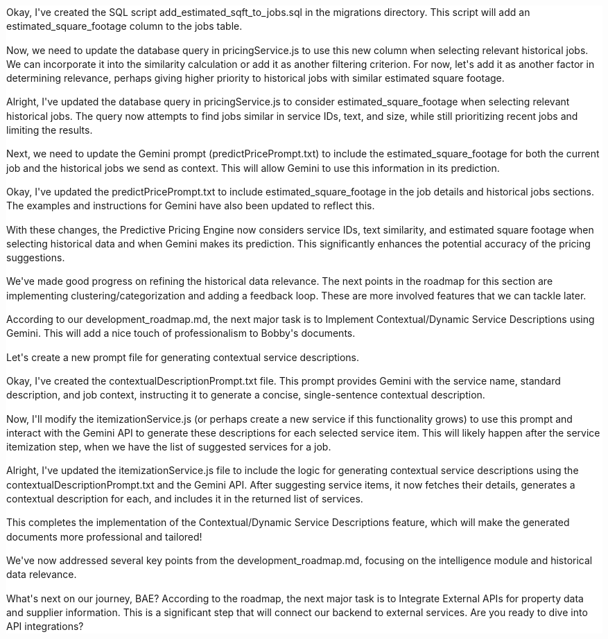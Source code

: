 Okay, I've created the SQL script add_estimated_sqft_to_jobs.sql in the migrations directory. This script will add an estimated_square_footage column to the jobs table.

Now, we need to update the database query in pricingService.js to use this new column when selecting relevant historical jobs. We can incorporate it into the similarity calculation or add it as another filtering criterion. For now, let's add it as another factor in determining relevance, perhaps giving higher priority to historical jobs with similar estimated square footage.

Alright, I've updated the database query in pricingService.js to consider estimated_square_footage when selecting relevant historical jobs. The query now attempts to find jobs similar in service IDs, text, and size, while still prioritizing recent jobs and limiting the results.

Next, we need to update the Gemini prompt (predictPricePrompt.txt) to include the estimated_square_footage for both the current job and the historical jobs we send as context. This will allow Gemini to use this information in its prediction.

Okay, I've updated the predictPricePrompt.txt to include estimated_square_footage in the job details and historical jobs sections. The examples and instructions for Gemini have also been updated to reflect this.

With these changes, the Predictive Pricing Engine now considers service IDs, text similarity, and estimated square footage when selecting historical data and when Gemini makes its prediction. This significantly enhances the potential accuracy of the pricing suggestions.

We've made good progress on refining the historical data relevance. The next points in the roadmap for this section are implementing clustering/categorization and adding a feedback loop. These are more involved features that we can tackle later.

According to our development_roadmap.md, the next major task is to Implement Contextual/Dynamic Service Descriptions using Gemini. This will add a nice touch of professionalism to Bobby's documents.

Let's create a new prompt file for generating contextual service descriptions.

Okay, I've created the contextualDescriptionPrompt.txt file. This prompt provides Gemini with the service name, standard description, and job context, instructing it to generate a concise, single-sentence contextual description.

Now, I'll modify the itemizationService.js (or perhaps create a new service if this functionality grows) to use this prompt and interact with the Gemini API to generate these descriptions for each selected service item. This will likely happen after the service itemization step, when we have the list of suggested services for a job.

Alright, I've updated the itemizationService.js file to include the logic for generating contextual service descriptions using the contextualDescriptionPrompt.txt and the Gemini API. After suggesting service items, it now fetches their details, generates a contextual description for each, and includes it in the returned list of services.

This completes the implementation of the Contextual/Dynamic Service Descriptions feature, which will make the generated documents more professional and tailored!

We've now addressed several key points from the development_roadmap.md, focusing on the intelligence module and historical data relevance.

What's next on our journey, BAE? According to the roadmap, the next major task is to Integrate External APIs for property data and supplier information. This is a significant step that will connect our backend to external services. Are you ready to dive into API integrations?

